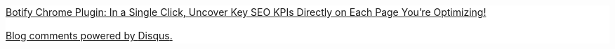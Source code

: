 <p><a class="inline-block mt-2" href="/blog/botify-chrome-plugin-in-a-single-click-uncover-key-seo-kpis-directly-on"><span class="font-roboto font-regular normal text-base leading-none text-typography-accent-4">Botify Chrome Plugin: In a Single Click, Uncover Key SEO KPIs Directly on Each Page You&#8217;re Optimizing!  </span></a></p>
</div>
</footer>
<div shortname="botify" title="Botify Team Joins the Conversation at TechSEO Boost 2018 as Headline Sponsor" url="https://www.botify.com/blog/botify-team-joins-the-conversation-at-techseo-boost-2018-as-headline">
<div id="disqus_thread_old"></div>
<p><a class="dsq-brlink" href="http://disqus.com">Blog comments powered by <span class="logo-disqus">Disqus</span>.</a></p>
</div>
